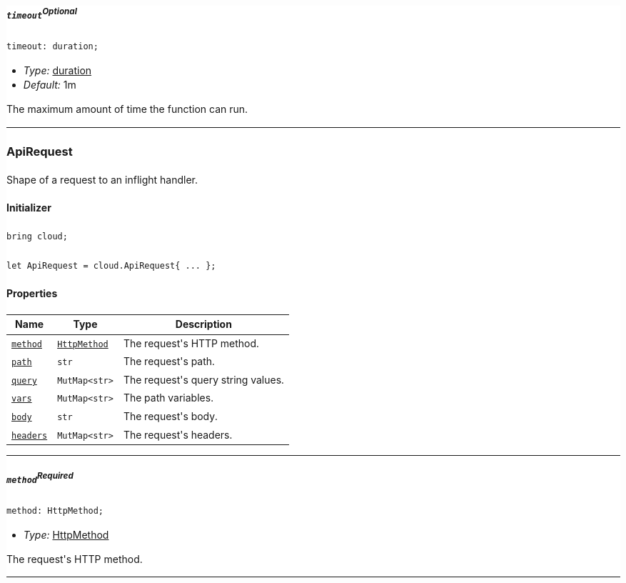 ##### `timeout`<sup>Optional</sup> <a name="timeout" id="@winglang/sdk.cloud.ApiPutOptions.property.timeout"></a>

```wing
timeout: duration;
```

- *Type:* <a href="#@winglang/sdk.std.Duration">duration</a>
- *Default:* 1m

The maximum amount of time the function can run.

---

### ApiRequest <a name="ApiRequest" id="@winglang/sdk.cloud.ApiRequest"></a>

Shape of a request to an inflight handler.

#### Initializer <a name="Initializer" id="@winglang/sdk.cloud.ApiRequest.Initializer"></a>

```wing
bring cloud;

let ApiRequest = cloud.ApiRequest{ ... };
```

#### Properties <a name="Properties" id="Properties"></a>

| **Name** | **Type** | **Description** |
| --- | --- | --- |
| <code><a href="#@winglang/sdk.cloud.ApiRequest.property.method">method</a></code> | <code><a href="#@winglang/sdk.cloud.HttpMethod">HttpMethod</a></code> | The request's HTTP method. |
| <code><a href="#@winglang/sdk.cloud.ApiRequest.property.path">path</a></code> | <code>str</code> | The request's path. |
| <code><a href="#@winglang/sdk.cloud.ApiRequest.property.query">query</a></code> | <code>MutMap&lt;str&gt;</code> | The request's query string values. |
| <code><a href="#@winglang/sdk.cloud.ApiRequest.property.vars">vars</a></code> | <code>MutMap&lt;str&gt;</code> | The path variables. |
| <code><a href="#@winglang/sdk.cloud.ApiRequest.property.body">body</a></code> | <code>str</code> | The request's body. |
| <code><a href="#@winglang/sdk.cloud.ApiRequest.property.headers">headers</a></code> | <code>MutMap&lt;str&gt;</code> | The request's headers. |

---

##### `method`<sup>Required</sup> <a name="method" id="@winglang/sdk.cloud.ApiRequest.property.method"></a>

```wing
method: HttpMethod;
```

- *Type:* <a href="#@winglang/sdk.cloud.HttpMethod">HttpMethod</a>

The request's HTTP method.

---
